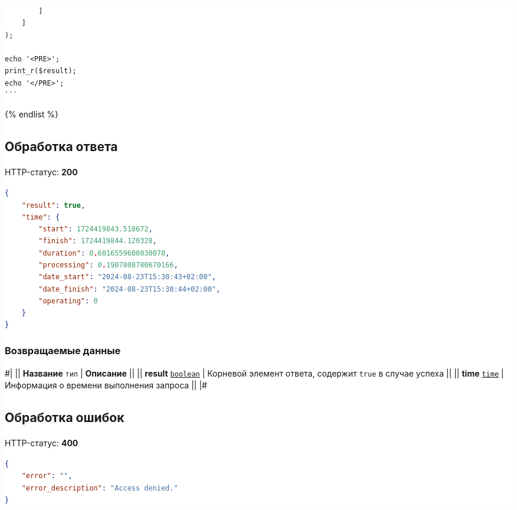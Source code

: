            ]
        ]
    );

    echo '<PRE>';
    print_r($result);
    echo '</PRE>';
    ```

{% endlist %}

## Обработка ответа

HTTP-статус: **200**

```json
{
    "result": true,
    "time": {
        "start": 1724419843.518672,
        "finish": 1724419844.120328,
        "duration": 0.6016559600830078,
        "processing": 0.1907808780670166,
        "date_start": "2024-08-23T15:30:43+02:00",
        "date_finish": "2024-08-23T15:30:44+02:00",
        "operating": 0
    }
}
```

### Возвращаемые данные

#|
|| **Название**
`тип` | **Описание** ||
|| **result**
[`boolean`][1] | Корневой элемент ответа, содержит `true` в случае успеха ||
|| **time**
[`time`](../../../data-types.md#time) | Информация о времени выполнения запроса ||
|#

## Обработка ошибок

HTTP-статус: **400**

```json
{
    "error": "",
    "error_description": "Access denied."
}
```


[1]: ../../../data-types.md